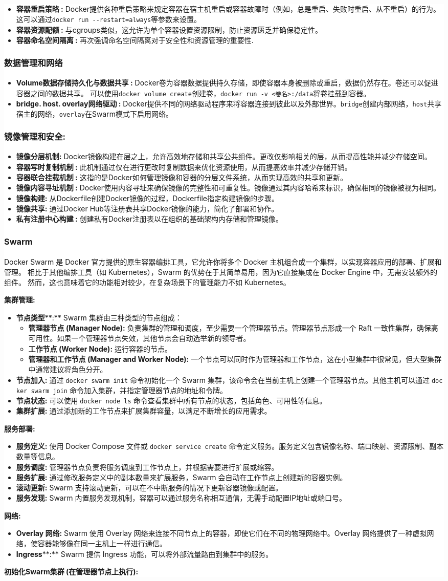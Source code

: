 - **容器****重启****策略 :** Docker提供各种重启策略来规定容器在宿主机重启或容器故障时（例如，总是重启、失败时重启、从不重启）的行为。  这可以通过`docker run --restart=always`等参数来设置。
- **容器资源配额 :**  与cgroups类似，这允许为单个容器设置资源限制，防止资源匮乏并确保稳定性。
- **容器命名空间隔离 :**  再次强调命名空间隔离对于安全性和资源管理的重要性.

### **数据管理和网络**

- **Volume数据存储持久化与数据共享 :** Docker卷为容器数据提供持久存储，即使容器本身被删除或重启，数据仍然存在。卷还可以促进容器之间的数据共享。  可以使用`docker volume create`创建卷，`docker run -v <卷名>:/data`将卷挂载到容器。
- **bridge. host. overlay网络驱动 :** Docker提供不同的网络驱动程序来将容器连接到彼此以及外部世界。`bridge`创建内部网络，`host`共享宿主的网络，`overlay`在Swarm模式下启用网络。

### **镜像管理和安全:**

- **镜像分层机制:** Docker镜像构建在层之上，允许高效地存储和共享公共组件。更改仅影响相关的层，从而提高性能并减少存储空间。
- **容器****写时复制****机制 :**  此机制通过仅在进行更改时复制数据来优化资源使用，从而提高效率并减少存储开销。
- **容器联合挂载机制 :**  这指的是Docker如何管理镜像和容器的分层文件系统，从而实现高效的共享和更新。
- **镜像内容寻址机制 :** Docker使用内容寻址来确保镜像的完整性和可重复性。镜像通过其内容哈希来标识，确保相同的镜像被视为相同。
- **镜像构建:**  从Dockerfile创建Docker镜像的过程，Dockerfile指定构建镜像的步骤。
- **镜像共享:**  通过Docker Hub等注册表共享Docker镜像的能力，简化了部署和协作。
- **私有注册中心构建 :**  创建私有Docker注册表以在组织的基础架构内存储和管理镜像。

### Swarm

Docker Swarm 是 Docker 官方提供的原生容器编排工具，它允许你将多个 Docker 主机组合成一个集群，以实现容器应用的部署、扩展和管理。  相比于其他编排工具（如 Kubernetes），Swarm 的优势在于其简单易用，因为它直接集成在 Docker Engine 中，无需安装额外的组件。  然而，这也意味着它的功能相对较少，在复杂场景下的管理能力不如 Kubernetes。

**集群管理:**

- **节点类型****:** Swarm 集群由三种类型的节点组成：
  - **管理器节点 (Manager Node):**  负责集群的管理和调度，至少需要一个管理器节点。管理器节点形成一个 Raft 一致性集群，确保高可用性。如果一个管理器节点失效，其他节点会自动选举新的领导者。
  - **工作节点 (Worker Node):**  运行容器的节点。
  - **管理器和工作节点 (Manager and Worker Node):**  一个节点可以同时作为管理器和工作节点，这在小型集群中很常见，但大型集群中通常建议将角色分开。
- **节点加入:**  通过 `docker swarm init` 命令初始化一个 Swarm 集群，该命令会在当前主机上创建一个管理器节点。其他主机可以通过 `docker swarm join` 命令加入集群，并指定管理器节点的地址和令牌。
- **节点状态:**  可以使用 `docker node ls` 命令查看集群中所有节点的状态，包括角色、可用性等信息。
- **集群扩展:**  通过添加新的工作节点来扩展集群容量，以满足不断增长的应用需求。

**服务部署:**

- **服务定义:**  使用 Docker Compose 文件或 `docker service create` 命令定义服务。服务定义包含镜像名称、端口映射、资源限制、副本数量等信息。
- **服务调度:**  管理器节点负责将服务调度到工作节点上，并根据需要进行扩展或缩容。
- **服务扩展:**  通过修改服务定义中的副本数量来扩展服务，Swarm 会自动在工作节点上创建新的容器实例。
- **滚动更新:**  Swarm 支持滚动更新，可以在不中断服务的情况下更新容器镜像或配置。
- **服务发现:**  Swarm 内置服务发现机制，容器可以通过服务名称相互通信，无需手动配置IP地址或端口号。

**网络:**

- **Overlay 网络:**  Swarm 使用 Overlay 网络来连接不同节点上的容器，即使它们在不同的物理网络中。Overlay 网络提供了一种虚拟网络，使容器能够像在同一主机上一样进行通信。
- **Ingress****:**  Swarm 提供 Ingress 功能，可以将外部流量路由到集群中的服务。

**初始化****Swarm****集群 (在管理器节点上执行):**
